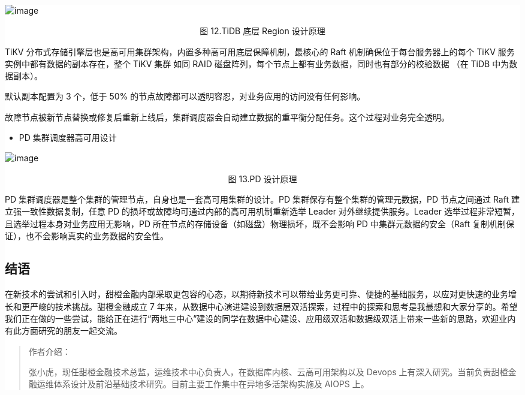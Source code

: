![image](http://upload-images.jianshu.io/upload_images/542677-4cff28dcec8ed8d2?imageMogr2/auto-orient/strip%7CimageView2/2/w/1240)

<center>图 12.TiDB 底层 Region 设计原理</center>

TiKV 分布式存储引擎层也是高可用集群架构，内置多种高可用底层保障机制，最核心的 Raft 机制确保位于每台服务器上的每个 TiKV 服务实例中都有数据的副本存在，整个 TiKV 集群 如同 RAID 磁盘阵列，每个节点上都有业务数据，同时也有部分的校验数据 （在 TiDB 中为数据副本）。

默认副本配置为 3 个，低于 50% 的节点故障都可以透明容忍，对业务应用的访问没有任何影响。

故障节点被新节点替换或修复后重新上线后，集群调度器会自动建立数据的重平衡分配任务。这个过程对业务完全透明。

* PD 集群调度器高可用设计

![image](http://upload-images.jianshu.io/upload_images/542677-ab8d75b1ac24958e?imageMogr2/auto-orient/strip%7CimageView2/2/w/1240)

<center>图 13.PD 设计原理</center>

PD 集群调度器是整个集群的管理节点，自身也是一套高可用集群的设计。PD 集群保存有整个集群的管理元数据，PD 节点之间通过 Raft 建立强一致性数据复制，任意 PD 的损坏或故障均可通过内部的高可用机制重新选举 Leader 对外继续提供服务。Leader 选举过程非常短暂，且选举过程本身对业务应用无影响，PD 所在节点的存储设备（如磁盘）物理损坏，既不会影响 PD 中集群元数据的安全（Raft 复制机制保证），也不会影响真实的业务数据的安全性。

## 结语

在新技术的尝试和引入时，甜橙金融内部采取更包容的心态，以期待新技术可以带给业务更可靠、便捷的基础服务，以应对更快速的业务增长和更严峻的技术挑战。甜橙金融成立 7 年来，从数据中心演进建设到数据层双活探索，过程中的探索和思考是我最想和大家分享的。希望我们正在做的一些尝试，能给正在进行“两地三中心”建设的同学在数据中心建设、应用级双活和数据级双活上带来一些新的思路，欢迎业内有此方面研究的朋友一起交流。


>作者介绍：
>
>张小虎，现任甜橙金融技术总监，运维技术中心负责人，在数据库内核、云高可用架构以及 Devops 上有深入研究。当前负责甜橙金融运维体系设计及前沿基础技术研究。目前主要工作集中在异地多活架构实施及 AIOPS 上。
